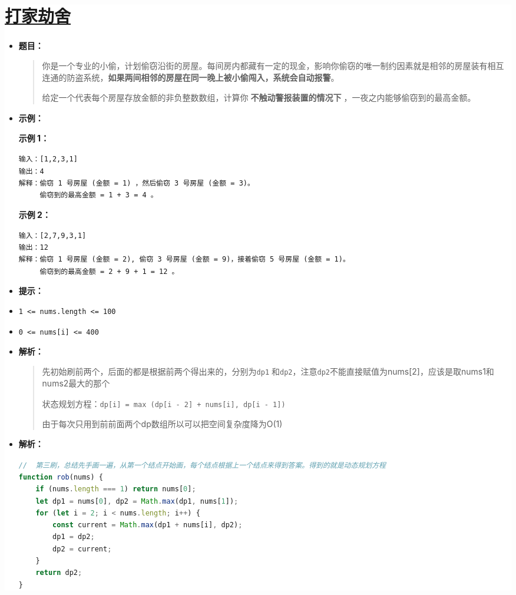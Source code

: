 # [打家劫舍](https://leetcode.cn/problems/house-robber/description/)

* **题目：**

  >你是一个专业的小偷，计划偷窃沿街的房屋。每间房内都藏有一定的现金，影响你偷窃的唯一制约因素就是相邻的房屋装有相互连通的防盗系统，**如果两间相邻的房屋在同一晚上被小偷闯入，系统会自动报警**。
  >
  >给定一个代表每个房屋存放金额的非负整数数组，计算你 **不触动警报装置的情况下** ，一夜之内能够偷窃到的最高金额。

* **示例：**

  **示例 1：**

  ```
  输入：[1,2,3,1]
  输出：4
  解释：偷窃 1 号房屋 (金额 = 1) ，然后偷窃 3 号房屋 (金额 = 3)。
       偷窃到的最高金额 = 1 + 3 = 4 。
  ```

  **示例 2：**

  ```
  输入：[2,7,9,3,1]
  输出：12
  解释：偷窃 1 号房屋 (金额 = 2), 偷窃 3 号房屋 (金额 = 9)，接着偷窃 5 号房屋 (金额 = 1)。
       偷窃到的最高金额 = 2 + 9 + 1 = 12 。
  ```

-  **提示：**

  - `1 <= nums.length <= 100`
  - `0 <= nums[i] <= 400`

  * **解析：**

    >先初始刷前两个，后面的都是根据前两个得出来的，分别为`dp1` 和`dp2`，注意`dp2`不能直接赋值为nums[2]，应该是取nums1和nums2最大的那个
    >
    >状态规划方程：`dp[i] = max (dp[i - 2] + nums[i], dp[i - 1])`
    >
    >由于每次只用到前前面两个dp数组所以可以把空间复杂度降为O(1)

* **解析：**

  ```js
  //  第三刷，总结先手画一遍，从第一个结点开始画，每个结点根据上一个结点来得到答案。得到的就是动态规划方程
  function rob(nums) {
      if (nums.length === 1) return nums[0];
      let dp1 = nums[0], dp2 = Math.max(dp1, nums[1]);
      for (let i = 2; i < nums.length; i++) {
          const current = Math.max(dp1 + nums[i], dp2);
          dp1 = dp2;
          dp2 = current;
      } 
      return dp2;
  }
  ```
